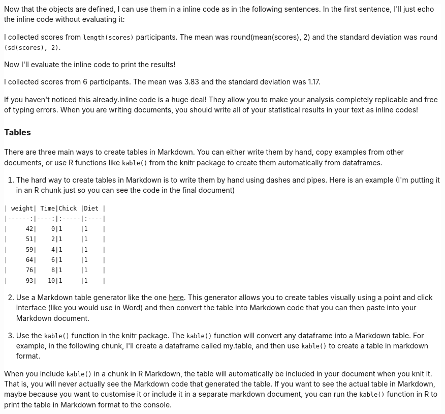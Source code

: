 


Now that the objects are defined, I can use them in a inline code as in the following sentences. In the first sentence, I'll just echo the inline code without evaluating it:

I collected scores from `length(scores)`   participants. The mean was round(mean(scores), 2) and the standard deviation was `round(sd(scores), 2)`.

Now I'll evaluate the inline code to print the results!

I collected scores from 6 participants. The mean was 3.83 and the standard deviation was 1.17.

If you haven't noticed this already.inline code is a huge deal! They allow you to make your analysis completely replicable and free of typing errors. When you are writing documents, you should write all of your statistical results in your text as inline codes!

### Tables

There are three main ways to create tables in Markdown. You can either write them by hand, copy examples from other documents, or use R functions like `kable()` from the knitr package to create them automatically from dataframes.
1. The hard way to create tables in Markdown is to write them by hand using dashes and pipes. Here is an example (I'm putting it in an R chunk just so you can see the code in the final document)

```
| weight| Time|Chick |Diet |
|------:|----:|:-----|:----|
|     42|    0|1     |1    |
|     51|    2|1     |1    |
|     59|    4|1     |1    |
|     64|    6|1     |1    |
|     76|    8|1     |1    |
|     93|   10|1     |1    |

```

2. Use a Markdown table generator like the one [here](http://www.tablesgenerator.com/markdown_tables). This generator allows you to create tables visually using a point and click interface (like you would use in Word) and then convert the table into Markdown code that you can then paste into your Markdown document.

3. Use the `kable()` function in the knitr package. The `kable()` function will convert any dataframe into a Markdown table. For example, in the following chunk, I'll create a dataframe called my.table, and then use  `kable()` to create a table in markdown format.
















When you include `kable()` in a chunk in R Markdown, the table will automatically be included in your document when you knit it. That is, you will never actually see the Markdown code that generated the table. If you want to see the actual table in Markdown, maybe because you want to customise it or include it in a separate markdown document, you can run the `kable()` function in R to print the table in Markdown format to the console.
